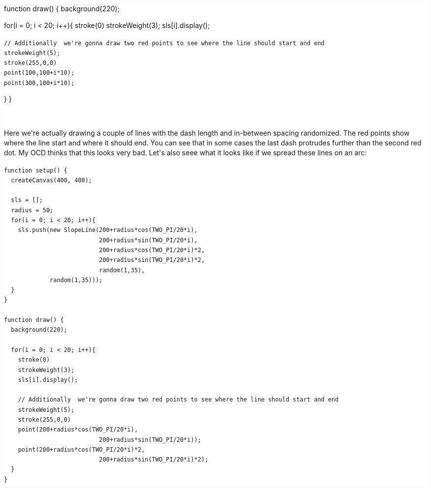 function draw() {
  background(220);

  for(i = 0; i < 20; i++){
    stroke(0)
    strokeWeight(3);
    sls[i].display();
  
    // Additionally  we're gonna draw two red points to see where the line should start and end
    strokeWeight(5);
    stroke(255,0,0)
    point(100,100+i*10);
    point(300,100+i*10);
  }
}
</code></pre>

<span class="image fit"><img src="https://gorillasun.de/assets/images/2021-04-30-Animated-Dashed-Lines-in-P5JS/dashed dirty2.png" alt="" /></span>

Here we're actually drawing a couple of lines with the dash length and in-between spacing randomized. The red points show where the line start and where it should end. You can see that in some cases the last dash protrudes further than the second red dot. My OCD thinks that this looks very bad. Let's also seee what it looks like if we spread these lines on an arc:


<pre><code>function setup() {
  createCanvas(400, 400);
  
  sls = [];
  radius = 50;
  for(i = 0; i < 20; i++){
    sls.push(new SlopeLine(200+radius*cos(TWO_PI/20*i),
                           200+radius*sin(TWO_PI/20*i),
                           200+radius*cos(TWO_PI/20*i)*2,
                           200+radius*sin(TWO_PI/20*i)*2, 
                           random(1,35),
             random(1,35)));
  }
}

function draw() {
  background(220);

  for(i = 0; i < 20; i++){
    stroke(0)
    strokeWeight(3);
    sls[i].display();
  
    // Additionally  we're gonna draw two red points to see where the line should start and end
    strokeWeight(5);
    stroke(255,0,0)
    point(200+radius*cos(TWO_PI/20*i),
                           200+radius*sin(TWO_PI/20*i));
    point(200+radius*cos(TWO_PI/20*i)*2,
                           200+radius*sin(TWO_PI/20*i)*2);
  }
}
</code></pre>

